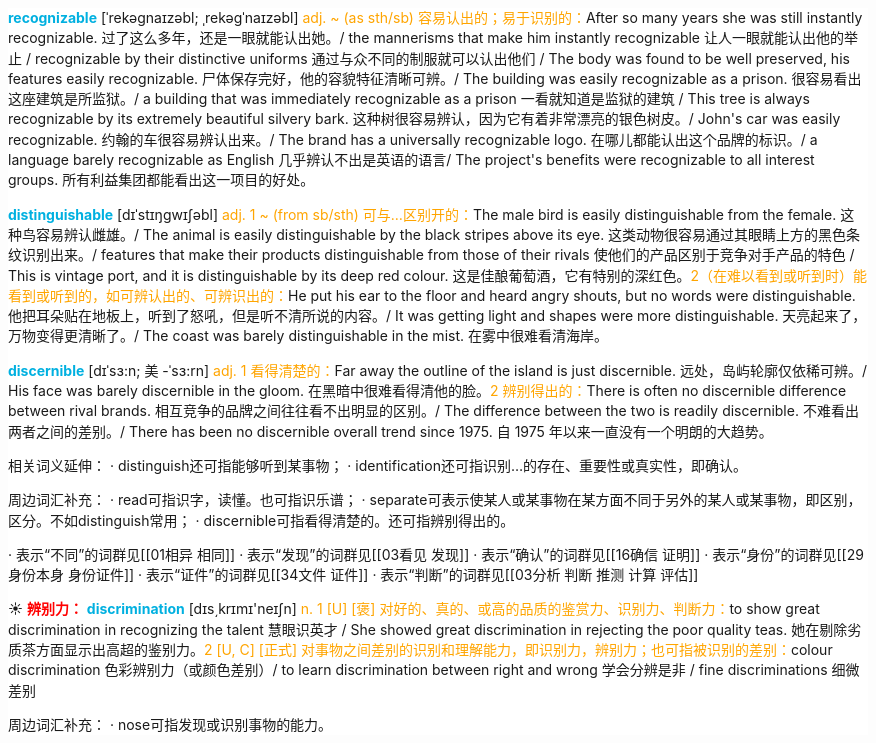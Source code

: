<font color="sky blue">**recognizable**</font> [ˈrekəgnaɪzəbl; ˌrekəgˈnaɪzəbl]
<font color="orange">adj. ~ (as sth/sb) 容易认出的；易于识别的：</font>After so many years she was still instantly recognizable. 过了这么多年，还是一眼就能认出她。/ the mannerisms that make him instantly recognizable 让人一眼就能认出他的举止 / recognizable by their distinctive uniforms 通过与众不同的制服就可以认出他们 / The body was found to be well preserved, his features easily recognizable. 尸体保存完好，他的容貌特征清晰可辨。/ The building was easily recognizable as a prison. 很容易看出这座建筑是所监狱。/ a building that was immediately recognizable as a prison 一看就知道是监狱的建筑 / This tree is always recognizable by its extremely beautiful silvery bark. 这种树很容易辨认，因为它有着非常漂亮的银色树皮。/ John's car was easily recognizable. 约翰的车很容易辨认出来。/ The brand has a universally recognizable logo. 在哪儿都能认出这个品牌的标识。/ a language barely recognizable as English 几乎辨认不出是英语的语言/ The project's benefits were recognizable to all interest groups. 所有利益集团都能看出这一项目的好处。
           
<font color="sky blue">**distinguishable**</font> [dɪˈstɪŋgwɪʃəbl]
<font color="orange">adj. 1 ~ (from sb/sth) 可与…区别开的：</font>The male bird is easily distinguishable from the female. 这种鸟容易辨认雌雄。/ The animal is easily distinguishable by the black stripes above its eye. 这类动物很容易通过其眼睛上方的黑色条纹识别出来。/ features that make their products distinguishable from those of their rivals 使他们的产品区别于竞争对手产品的特色 / This is vintage port, and it is distinguishable by its deep red colour. 这是佳酿葡萄酒，它有特别的深红色。<font color="orange">2（在难以看到或听到时）能看到或听到的，如可辨认出的、可辨识出的：</font>He put his ear to the floor and heard angry shouts, but no words were distinguishable. 他把耳朵贴在地板上，听到了怒吼，但是听不清所说的内容。/ It was getting light and shapes were more distinguishable. 天亮起来了，万物变得更清晰了。/ The coast was barely distinguishable in the mist. 在雾中很难看清海岸。

<font color="sky blue">**discernible**</font> [dɪˈsɜ:n; 美 -ˈsɜ:rn]
<font color="orange">adj. 1 看得清楚的：</font>Far away the outline of the island is just discernible. 远处，岛屿轮廓仅依稀可辨。/ His face was barely discernible in the gloom. 在黑暗中很难看得清他的脸。<font color="orange">2 辨别得出的：</font>There is often no discernible difference between rival brands. 相互竞争的品牌之间往往看不出明显的区别。/ The difference between the two is readily discernible. 不难看出两者之间的差别。/ There has been no discernible overall trend since 1975. 自 1975 年以来一直没有一个明朗的大趋势。

相关词义延伸：
· distinguish还可指能够听到某事物；
· identification还可指识别…的存在、重要性或真实性，即确认。

周边词汇补充：
· read可指识字，读懂。也可指识乐谱；
· separate可表示使某人或某事物在某方面不同于另外的某人或某事物，即区别，区分。不如distinguish常用；
· discernible可指看得清楚的。还可指辨别得出的。

· 表示“不同”的词群见[[01相异 相同]]
· 表示“发现”的词群见[[03看见 发现]]
· 表示“确认”的词群见[[16确信 证明]]
· 表示“身份”的词群见[[29身份本身 身份证件]]
· 表示“证件”的词群见[[34文件 证件]]
· 表示“判断”的词群见[[03分析 判断 推测 计算 评估]]

☀ <font color="red">**辨别力：**</font>
<font color="sky blue">**discrimination**</font> [dɪs͵krɪmɪ'neɪʃn] 
<font color="orange">n. 1 [U] [褒] 对好的、真的、或高的品质的鉴赏力、识别力、判断力：</font>to show great discrimination in recognizing the talent 慧眼识英才 / She showed great discrimination in rejecting the poor quality teas. 她在剔除劣质茶方面显示出高超的鉴别力。<font color="orange">2 [U, C] [正式] 对事物之间差别的识别和理解能力，即识别力，辨别力；也可指被识别的差别：</font>colour discrimination 色彩辨别力（或颜色差别）/ to learn discrimination between right and wrong 学会分辨是非 / fine discriminations 细微差别

周边词汇补充：
· nose可指发现或识别事物的能力。
